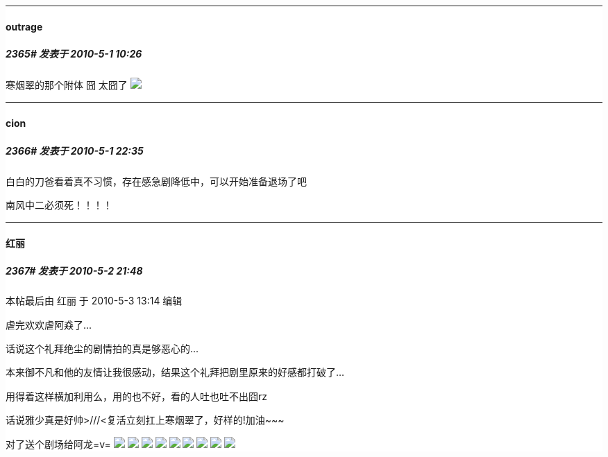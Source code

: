 


-----

####  outrage  
##### 2365#       发表于 2010-5-1 10:26




寒烟翠的那个附体 囧 太囧了 <img src="https://static.saraba1st.com/image/smiley/face/191.gif" referrerpolicy="no-referrer">







-----

####  cion  
##### 2366#       发表于 2010-5-1 22:35




白白的刀爸看着真不习惯，存在感急剧降低中，可以开始准备退场了吧



南风中二必须死！！！！







-----

####  红丽  
##### 2367#       发表于 2010-5-2 21:48



 本帖最后由 红丽 于 2010-5-3 13:14 编辑 

虐完欢欢虐阿猋了...

话说这个礼拜绝尘的剧情拍的真是够恶心的...

本来御不凡和他的友情让我很感动，结果这个礼拜把剧里原来的好感都打破了...

用得着这样横加利用么，用的也不好，看的人吐也吐不出囧rz


话说雅少真是好帅&gt;///&lt;复活立刻扛上寒烟翠了，好样的!加油~~~


对了送个剧场给阿龙=v=
<img src="http://api.photoshop.com/home_33c5cb699bab4a86b6497634945c7c47/adobe-px-thumbnails/ad0a6f1af184438fb5ec457c15b310d1/fullsize.jpg" referrerpolicy="no-referrer">
<img src="http://api.photoshop.com/home_33c5cb699bab4a86b6497634945c7c47/adobe-px-thumbnails/b504853bef584529876f33e5a1a960fe/fullsize.jpg" referrerpolicy="no-referrer">
<img src="http://api.photoshop.com/home_33c5cb699bab4a86b6497634945c7c47/adobe-px-thumbnails/66f8519f2d12497bb9401370a1e8dbc5/fullsize.jpg" referrerpolicy="no-referrer">
<img src="http://api.photoshop.com/home_33c5cb699bab4a86b6497634945c7c47/adobe-px-thumbnails/626eb1206d9e46249e409ce5cd2f4a0f/fullsize.jpg" referrerpolicy="no-referrer">
<img src="http://api.photoshop.com/home_33c5cb699bab4a86b6497634945c7c47/adobe-px-thumbnails/ac04e803bf4448e8a0f88c22a363cf0f/fullsize.jpg" referrerpolicy="no-referrer">
<img src="http://api.photoshop.com/home_33c5cb699bab4a86b6497634945c7c47/adobe-px-thumbnails/f41897d08eb0450aacd0b42453e36c54/fullsize.jpg" referrerpolicy="no-referrer">
<img src="http://api.photoshop.com/home_33c5cb699bab4a86b6497634945c7c47/adobe-px-thumbnails/8779cb7d5e5a446c84764dcca17faac2/fullsize.jpg" referrerpolicy="no-referrer">
<img src="http://api.photoshop.com/home_33c5cb699bab4a86b6497634945c7c47/adobe-px-thumbnails/0a81093be6db4d2a81974abc893634f4/fullsize.jpg" referrerpolicy="no-referrer">
<img src="http://api.photoshop.com/home_33c5cb699bab4a86b6497634945c7c47/adobe-px-thumbnails/fb88349103864f8682fb843780ea99e7/fullsize.jpg" referrerpolicy="no-referrer">
